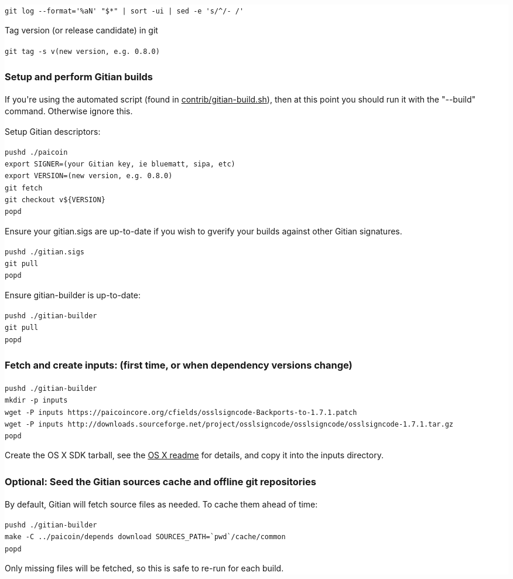     git log --format='%aN' "$*" | sort -ui | sed -e 's/^/- /'

Tag version (or release candidate) in git

    git tag -s v(new version, e.g. 0.8.0)

### Setup and perform Gitian builds

If you're using the automated script (found in [contrib/gitian-build.sh](/contrib/gitian-build.sh)), then at this point you should run it with the "--build" command. Otherwise ignore this.

Setup Gitian descriptors:

    pushd ./paicoin
    export SIGNER=(your Gitian key, ie bluematt, sipa, etc)
    export VERSION=(new version, e.g. 0.8.0)
    git fetch
    git checkout v${VERSION}
    popd

Ensure your gitian.sigs are up-to-date if you wish to gverify your builds against other Gitian signatures.

    pushd ./gitian.sigs
    git pull
    popd

Ensure gitian-builder is up-to-date:

    pushd ./gitian-builder
    git pull
    popd

### Fetch and create inputs: (first time, or when dependency versions change)

    pushd ./gitian-builder
    mkdir -p inputs
    wget -P inputs https://paicoincore.org/cfields/osslsigncode-Backports-to-1.7.1.patch
    wget -P inputs http://downloads.sourceforge.net/project/osslsigncode/osslsigncode/osslsigncode-1.7.1.tar.gz
    popd

Create the OS X SDK tarball, see the [OS X readme](README_osx.md) for details, and copy it into the inputs directory.

### Optional: Seed the Gitian sources cache and offline git repositories

By default, Gitian will fetch source files as needed. To cache them ahead of time:

    pushd ./gitian-builder
    make -C ../paicoin/depends download SOURCES_PATH=`pwd`/cache/common
    popd

Only missing files will be fetched, so this is safe to re-run for each build.
